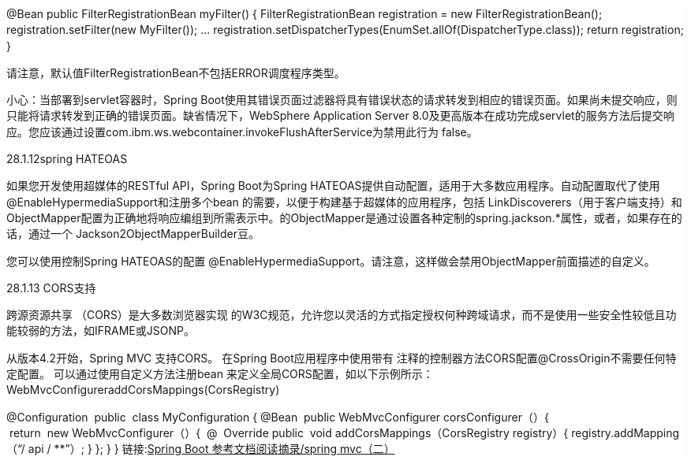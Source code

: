 @Bean
public FilterRegistrationBean myFilter() {
FilterRegistrationBean registration = new FilterRegistrationBean();
registration.setFilter(new MyFilter());
...
registration.setDispatcherTypes(EnumSet.allOf(DispatcherType.class));
return registration;
}

请注意，默认值FilterRegistrationBean不包括ERROR调度程序类型。

小心：当部署到servlet容器时，Spring Boot使用其错误页面过滤器将具有错误状态的请求转发到相应的错误页面。如果尚未提交响应，则只能将请求转发到正确的错误页面。缺省情况下，WebSphere Application Server 8.0及更高版本在成功完成servlet的服务方法后提交响应。您应该通过设置com.ibm.ws.webcontainer.invokeFlushAfterService为禁用此行为 false。

28.1.12spring HATEOAS

如果您开发使用超媒体的RESTful API，Spring Boot为Spring HATEOAS提供自动配置，适用于大多数应用程序。自动配置取代了使用@EnableHypermediaSupport和注册多个bean 的需要，以便于构建基于超媒体的应用程序，包括 LinkDiscoverers（用于客户端支持）和ObjectMapper配置为正确地将响应编组到所需表示中。的ObjectMapper是通过设置各种定制的spring.jackson.\*属性，或者，如果存在的话，通过一个 Jackson2ObjectMapperBuilder豆。

您可以使用控制Spring HATEOAS的配置 @EnableHypermediaSupport。请注意，这样做会禁用ObjectMapper前面描述的自定义。

28.1.13 CORS支持

跨源资源共享 （CORS）是大多数浏览器实现 的W3C规范，允许您以灵活的方式指定授权何种跨域请求，而不是使用一些安全性较低且功能较弱的方法，如IFRAME或JSONP。

从版本4.2开始，Spring MVC 支持CORS。 在Spring Boot应用程序中使用带有 注释的控制器方法CORS配置@CrossOrigin不需要任何特定配置。 可以通过使用自定义方法注册bean 来定义全局CORS配置，如以下示例所示：WebMvcConfigureraddCorsMappings(CorsRegistry)

@Configuration
 public  class MyConfiguration {
@Bean
 public WebMvcConfigurer corsConfigurer（）{
 return  new WebMvcConfigurer（）{
 @
 Override public  void addCorsMappings（CorsRegistry registry）{
registry.addMapping（“/ api / \*\*”）;
}
};
}
}
链接:[Spring Boot 参考文档阅读摘录/spring mvc（二）](https://bbs.huaweicloud.com/blogs/eea0c29ce7b511e8bd5a7ca23e93a891)